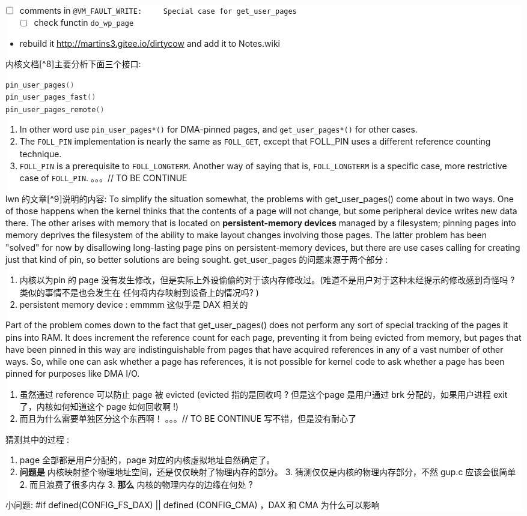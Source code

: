 
- [ ] comments in `@VM_FAULT_WRITE:		Special case for get_user_pages`
  - [ ] check functin `do_wp_page`

- rebuild it http://martins3.gitee.io/dirtycow and add it to Notes.wiki

内核文档[^8]主要分析下面三个接口:
```c
pin_user_pages()
pin_user_pages_fast()
pin_user_pages_remote()
```
1. In other word use `pin_user_pages*()` for DMA-pinned pages, and `get_user_pages*()` for other cases.
2. The `FOLL_PIN` implementation is nearly the same as `FOLL_GET`, except that FOLL_PIN uses a different reference counting technique.
3. `FOLL_PIN` is a prerequisite to `FOLL_LONGTERM`. Another way of saying that is, `FOLL_LONGTERM` is a specific case, more restrictive case of `FOLL_PIN`.
。。。// TO BE CONTINUE


lwn 的文章[^9]说明的内容:
To simplify the situation somewhat, the problems with get_user_pages() come about in two ways. One of those happens when the kernel thinks that the contents of a page will not change, but some peripheral device writes new data there. The other arises with memory that is located on **persistent-memory devices** managed by a filesystem; pinning pages into memory deprives the filesystem of the ability to make layout changes involving those pages. The latter problem has been "solved" for now by disallowing long-lasting page pins on persistent-memory devices, but there are use cases calling for creating just that kind of pin, so better solutions are being sought.
get_user_pages 的问题来源于两个部分 :
1. 内核以为pin 的 page 没有发生修改，但是实际上外设偷偷的对于该内存修改过。(难道不是用户对于这种未经提示的修改感到奇怪吗 ? 类似的事情不是也会发生在 任何将内存映射到设备上的情况吗? )
2. persistent memory device : emmmm 这似乎是 DAX 相关的

Part of the problem comes down to the fact that get_user_pages() does not perform any sort of special tracking of the pages it pins into RAM. It does increment the reference count for each page, preventing it from being evicted from memory, but pages that have been pinned in this way are indistinguishable from pages that have acquired references in any of a vast number of other ways. So, while one can ask whether a page has references, it is not possible for kernel code to ask whether a page has been pinned for purposes like DMA I/O.
1. 虽然通过 reference 可以防止 page 被 evicted (evicted 指的是回收吗 ? 但是这个page 是用户通过 brk 分配的，如果用户进程 exit 了，内核如何知道这个 page 如何回收啊 !)
2. 而且为什么需要单独区分这个东西啊！
。。。// TO BE CONTINUE 写不错，但是没有耐心了


猜测其中的过程 :
1. page 全部都是用户分配的，page 对应的内核虚拟地址自然确定了。
2. **问题是** 内核映射整个物理地址空间，还是仅仅映射了物理内存的部分。
    3. 猜测仅仅是内核的物理内存部分，不然 gup.c 应该会很简单
    2. 而且浪费了很多内存
    3. **那么** 内核的物理内存的边缘在何处 ?

小问题:
  #if defined(CONFIG_FS_DAX) || defined (CONFIG_CMA) ，DAX 和 CMA 为什么可以影响
